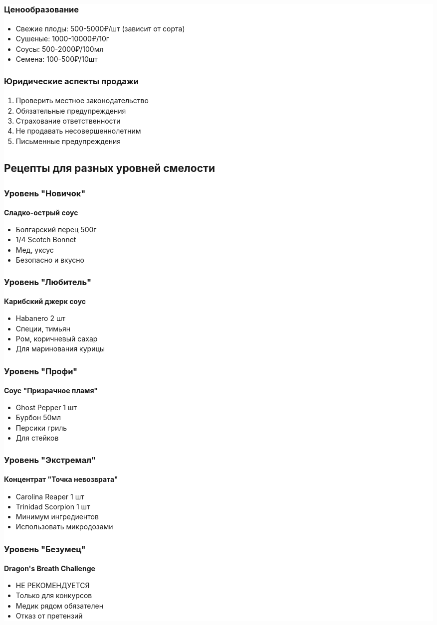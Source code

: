### Ценообразование
- Свежие плоды: 500-5000₽/шт (зависит от сорта)
- Сушеные: 1000-10000₽/10г
- Соусы: 500-2000₽/100мл
- Семена: 100-500₽/10шт

### Юридические аспекты продажи
1. Проверить местное законодательство
2. Обязательные предупреждения
3. Страхование ответственности
4. Не продавать несовершеннолетним
5. Письменные предупреждения

## Рецепты для разных уровней смелости

### Уровень "Новичок"
**Сладко-острый соус**
- Болгарский перец 500г
- 1/4 Scotch Bonnet
- Мед, уксус
- Безопасно и вкусно

### Уровень "Любитель"
**Карибский джерк соус**
- Habanero 2 шт
- Специи, тимьян
- Ром, коричневый сахар
- Для маринования курицы

### Уровень "Профи"
**Соус "Призрачное пламя"**
- Ghost Pepper 1 шт
- Бурбон 50мл
- Персики гриль
- Для стейков

### Уровень "Экстремал"
**Концентрат "Точка невозврата"**
- Carolina Reaper 1 шт
- Trinidad Scorpion 1 шт
- Минимум ингредиентов
- Использовать микродозами

### Уровень "Безумец"
**Dragon's Breath Challenge**
- НЕ РЕКОМЕНДУЕТСЯ
- Только для конкурсов
- Медик рядом обязателен
- Отказ от претензий
